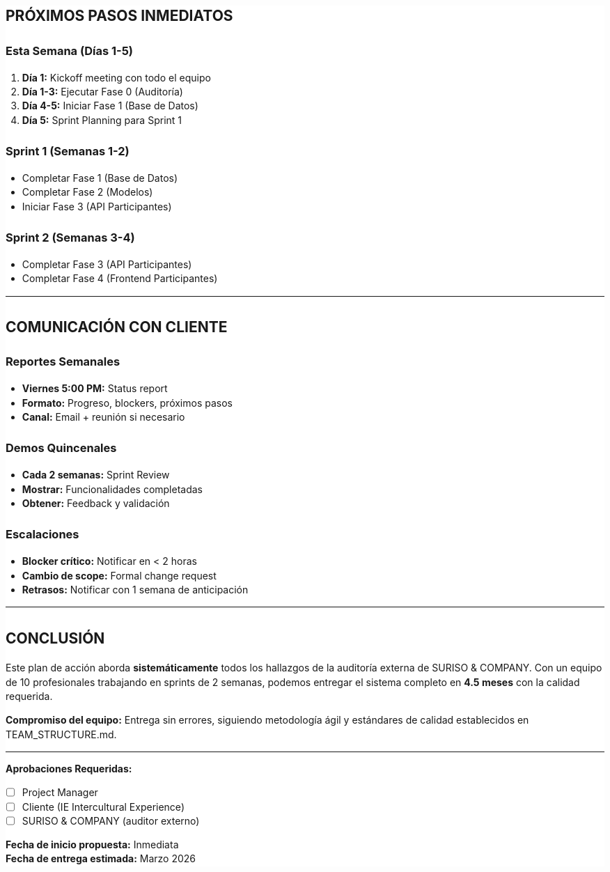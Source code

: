 
## PRÓXIMOS PASOS INMEDIATOS

### Esta Semana (Días 1-5)
1. **Día 1:** Kickoff meeting con todo el equipo
2. **Día 1-3:** Ejecutar Fase 0 (Auditoría)
3. **Día 4-5:** Iniciar Fase 1 (Base de Datos)
4. **Día 5:** Sprint Planning para Sprint 1

### Sprint 1 (Semanas 1-2)
- Completar Fase 1 (Base de Datos)
- Completar Fase 2 (Modelos)
- Iniciar Fase 3 (API Participantes)

### Sprint 2 (Semanas 3-4)
- Completar Fase 3 (API Participantes)
- Completar Fase 4 (Frontend Participantes)

---

## COMUNICACIÓN CON CLIENTE

### Reportes Semanales
- **Viernes 5:00 PM:** Status report
- **Formato:** Progreso, blockers, próximos pasos
- **Canal:** Email + reunión si necesario

### Demos Quincenales
- **Cada 2 semanas:** Sprint Review
- **Mostrar:** Funcionalidades completadas
- **Obtener:** Feedback y validación

### Escalaciones
- **Blocker crítico:** Notificar en < 2 horas
- **Cambio de scope:** Formal change request
- **Retrasos:** Notificar con 1 semana de anticipación

---

## CONCLUSIÓN

Este plan de acción aborda **sistemáticamente** todos los hallazgos de la auditoría externa de SURISO & COMPANY. Con un equipo de 10 profesionales trabajando en sprints de 2 semanas, podemos entregar el sistema completo en **4.5 meses** con la calidad requerida.

**Compromiso del equipo:** Entrega sin errores, siguiendo metodología ágil y estándares de calidad establecidos en TEAM_STRUCTURE.md.

---

**Aprobaciones Requeridas:**
- [ ] Project Manager
- [ ] Cliente (IE Intercultural Experience)
- [ ] SURISO & COMPANY (auditor externo)

**Fecha de inicio propuesta:** Inmediata  
**Fecha de entrega estimada:** Marzo 2026
